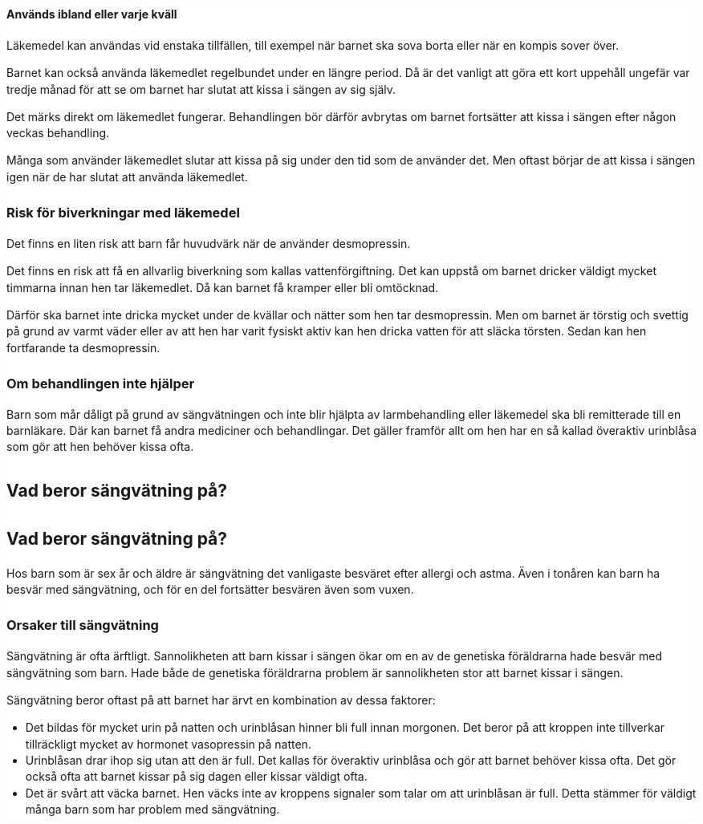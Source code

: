 #### Används ibland eller varje kväll

Läkemedel kan användas vid enstaka tillfällen, till exempel när barnet ska sova borta eller när en kompis sover över.

Barnet kan också använda läkemedlet regelbundet under en längre period. Då är det vanligt att göra ett kort uppehåll ungefär var tredje månad för att se om barnet har slutat att kissa i sängen av sig själv.

Det märks direkt om läkemedlet fungerar. Behandlingen bör därför avbrytas om barnet fortsätter att kissa i sängen efter någon veckas behandling.

Många som använder läkemedlet slutar att kissa på sig under den tid som de använder det. Men oftast börjar de att kissa i sängen igen när de har slutat att använda läkemedlet.

### Risk för biverkningar med läkemedel

Det finns en liten risk att barn får huvudvärk när de använder desmopressin.

Det finns en risk att få en allvarlig biverkning som kallas vattenförgiftning. Det kan uppstå om barnet dricker väldigt mycket timmarna innan hen tar läkemedlet. Då kan barnet få kramper eller bli omtöcknad.

Därför ska barnet inte dricka mycket under de kvällar och nätter som hen tar desmopressin. Men om barnet är törstig och svettig på grund av varmt väder eller av att hen har varit fysiskt aktiv kan hen dricka vatten för att släcka törsten. Sedan kan hen fortfarande ta desmopressin.

### Om behandlingen inte hjälper

Barn som mår dåligt på grund av sängvätningen och inte blir hjälpta av larmbehandling eller läkemedel ska bli remitterade till en barnläkare. Där kan barnet få andra mediciner och behandlingar. Det gäller framför allt om hen har en så kallad överaktiv urinblåsa som gör att hen behöver kissa ofta.

Vad beror sängvätning på?
-------------------------

Vad beror sängvätning på?
-------------------------

Hos barn som är sex år och äldre är sängvätning det vanligaste besväret efter allergi och astma. Även i tonåren kan barn ha besvär med sängvätning, och för en del fortsätter besvären även som vuxen.

### Orsaker till sängvätning

Sängvätning är ofta ärftligt. Sannolikheten att barn kissar i sängen ökar om en av de genetiska föräldrarna hade besvär med sängvätning som barn. Hade både de genetiska föräldrarna problem är sannolikheten stor att barnet kissar i sängen.

Sängvätning beror oftast på att barnet har ärvt en kombination av dessa faktorer:

*   Det bildas för mycket urin på natten och urinblåsan hinner bli full innan morgonen. Det beror på att kroppen inte tillverkar tillräckligt mycket av hormonet vasopressin på natten.
*   Urinblåsan drar ihop sig utan att den är full. Det kallas för överaktiv urinblåsa och gör att barnet behöver kissa ofta. Det gör också ofta att barnet kissar på sig dagen eller kissar väldigt ofta.
*   Det är svårt att väcka barnet. Hen väcks inte av kroppens signaler som talar om att urinblåsan är full. Detta stämmer för väldigt många barn som har problem med sängvätning.
